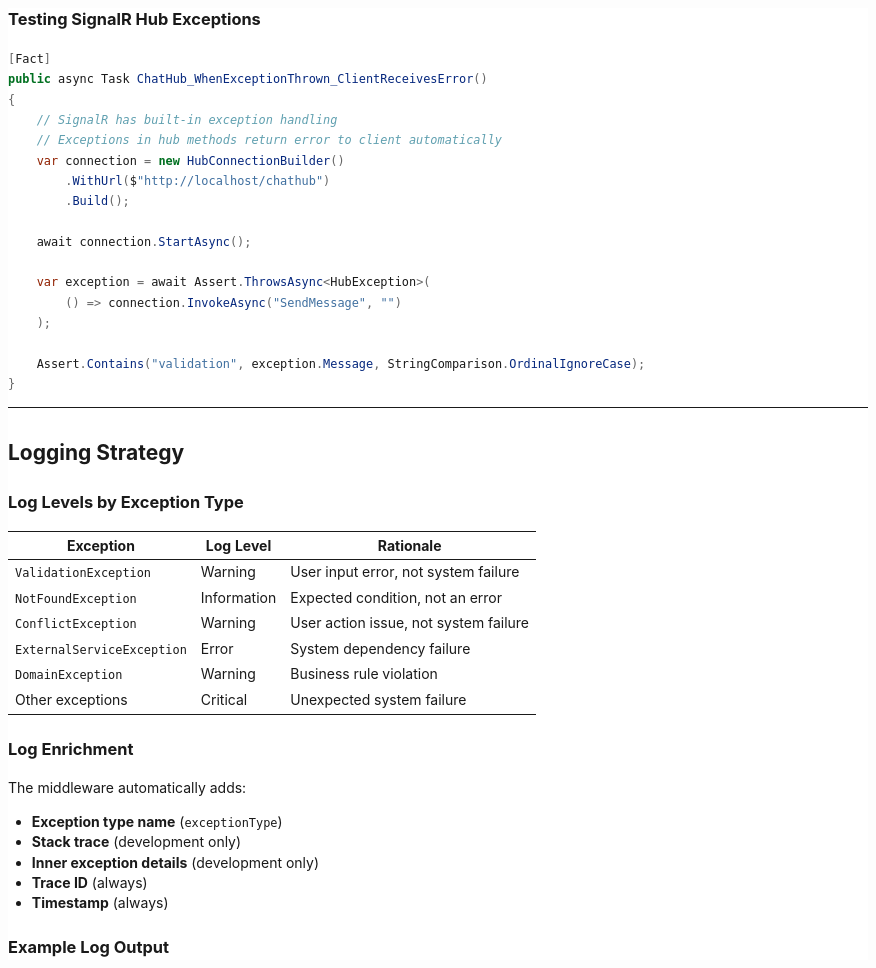 ### Testing SignalR Hub Exceptions

```csharp
[Fact]
public async Task ChatHub_WhenExceptionThrown_ClientReceivesError()
{
    // SignalR has built-in exception handling
    // Exceptions in hub methods return error to client automatically
    var connection = new HubConnectionBuilder()
        .WithUrl($"http://localhost/chathub")
        .Build();
    
    await connection.StartAsync();
    
    var exception = await Assert.ThrowsAsync<HubException>(
        () => connection.InvokeAsync("SendMessage", "")
    );
    
    Assert.Contains("validation", exception.Message, StringComparison.OrdinalIgnoreCase);
}
```

---

## Logging Strategy

### Log Levels by Exception Type

| Exception | Log Level | Rationale |
|-----------|-----------|-----------|
| `ValidationException` | Warning | User input error, not system failure |
| `NotFoundException` | Information | Expected condition, not an error |
| `ConflictException` | Warning | User action issue, not system failure |
| `ExternalServiceException` | Error | System dependency failure |
| `DomainException` | Warning | Business rule violation |
| Other exceptions | Critical | Unexpected system failure |

### Log Enrichment

The middleware automatically adds:
- **Exception type name** (`exceptionType`)
- **Stack trace** (development only)
- **Inner exception details** (development only)
- **Trace ID** (always)
- **Timestamp** (always)

### Example Log Output

